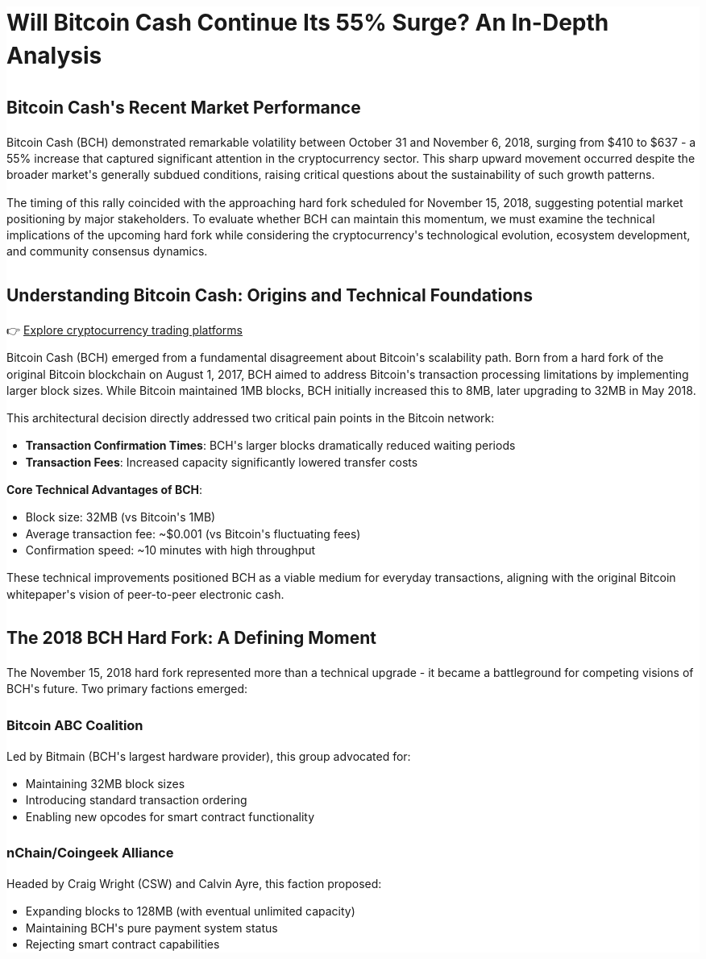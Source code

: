 # Will Bitcoin Cash Continue Its 55% Surge? An In-Depth Analysis

## Bitcoin Cash's Recent Market Performance

Bitcoin Cash (BCH) demonstrated remarkable volatility between October 31 and November 6, 2018, surging from $410 to $637 - a 55% increase that captured significant attention in the cryptocurrency sector. This sharp upward movement occurred despite the broader market's generally subdued conditions, raising critical questions about the sustainability of such growth patterns.

The timing of this rally coincided with the approaching hard fork scheduled for November 15, 2018, suggesting potential market positioning by major stakeholders. To evaluate whether BCH can maintain this momentum, we must examine the technical implications of the upcoming hard fork while considering the cryptocurrency's technological evolution, ecosystem development, and community consensus dynamics.

## Understanding Bitcoin Cash: Origins and Technical Foundations

👉 [Explore cryptocurrency trading platforms](https://bit.ly/okx-bonus)

Bitcoin Cash (BCH) emerged from a fundamental disagreement about Bitcoin's scalability path. Born from a hard fork of the original Bitcoin blockchain on August 1, 2017, BCH aimed to address Bitcoin's transaction processing limitations by implementing larger block sizes. While Bitcoin maintained 1MB blocks, BCH initially increased this to 8MB, later upgrading to 32MB in May 2018.

This architectural decision directly addressed two critical pain points in the Bitcoin network:
- **Transaction Confirmation Times**: BCH's larger blocks dramatically reduced waiting periods
- **Transaction Fees**: Increased capacity significantly lowered transfer costs

**Core Technical Advantages of BCH**:
- Block size: 32MB (vs Bitcoin's 1MB)
- Average transaction fee: ~$0.001 (vs Bitcoin's fluctuating fees)
- Confirmation speed: ~10 minutes with high throughput

These technical improvements positioned BCH as a viable medium for everyday transactions, aligning with the original Bitcoin whitepaper's vision of peer-to-peer electronic cash.

## The 2018 BCH Hard Fork: A Defining Moment

The November 15, 2018 hard fork represented more than a technical upgrade - it became a battleground for competing visions of BCH's future. Two primary factions emerged:

### Bitcoin ABC Coalition
Led by Bitmain (BCH's largest hardware provider), this group advocated for:
- Maintaining 32MB block sizes
- Introducing standard transaction ordering
- Enabling new opcodes for smart contract functionality

### nChain/Coingeek Alliance
Headed by Craig Wright (CSW) and Calvin Ayre, this faction proposed:
- Expanding blocks to 128MB (with eventual unlimited capacity)
- Maintaining BCH's pure payment system status
- Rejecting smart contract capabilities
